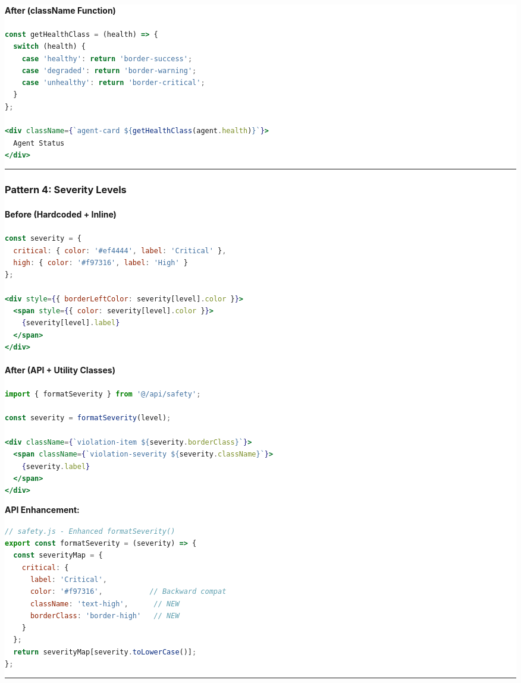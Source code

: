 #### After (className Function)
```jsx
const getHealthClass = (health) => {
  switch (health) {
    case 'healthy': return 'border-success';
    case 'degraded': return 'border-warning';
    case 'unhealthy': return 'border-critical';
  }
};

<div className={`agent-card ${getHealthClass(agent.health)}`}>
  Agent Status
</div>
```

---

### Pattern 4: Severity Levels

#### Before (Hardcoded + Inline)
```jsx
const severity = {
  critical: { color: '#ef4444', label: 'Critical' },
  high: { color: '#f97316', label: 'High' }
};

<div style={{ borderLeftColor: severity[level].color }}>
  <span style={{ color: severity[level].color }}>
    {severity[level].label}
  </span>
</div>
```

#### After (API + Utility Classes)
```jsx
import { formatSeverity } from '@/api/safety';

const severity = formatSeverity(level);

<div className={`violation-item ${severity.borderClass}`}>
  <span className={`violation-severity ${severity.className}`}>
    {severity.label}
  </span>
</div>
```

**API Enhancement:**
```javascript
// safety.js - Enhanced formatSeverity()
export const formatSeverity = (severity) => {
  const severityMap = {
    critical: { 
      label: 'Critical',
      color: '#f97316',           // Backward compat
      className: 'text-high',      // NEW
      borderClass: 'border-high'   // NEW
    }
  };
  return severityMap[severity.toLowerCase()];
};
```

---